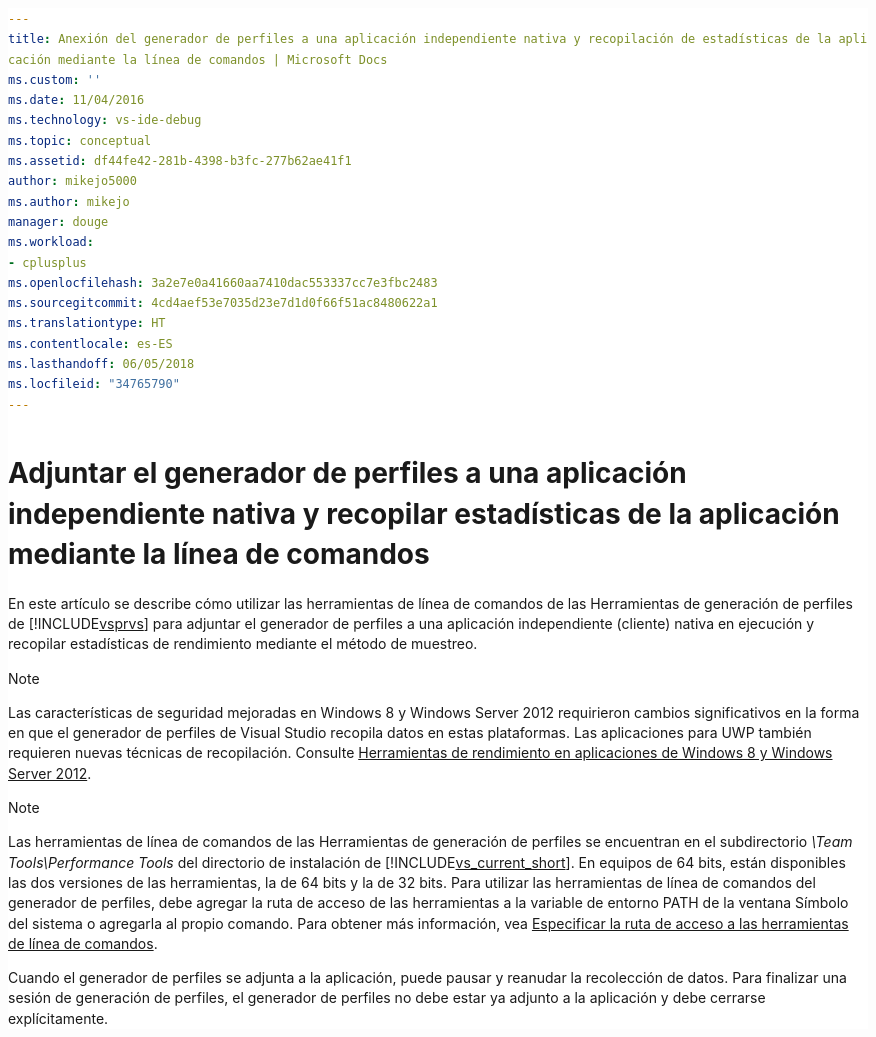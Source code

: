 ```yaml
---
title: Anexión del generador de perfiles a una aplicación independiente nativa y recopilación de estadísticas de la aplicación mediante la línea de comandos | Microsoft Docs
ms.custom: ''
ms.date: 11/04/2016
ms.technology: vs-ide-debug
ms.topic: conceptual
ms.assetid: df44fe42-281b-4398-b3fc-277b62ae41f1
author: mikejo5000
ms.author: mikejo
manager: douge
ms.workload:
- cplusplus
ms.openlocfilehash: 3a2e7e0a41660aa7410dac553337cc7e3fbc2483
ms.sourcegitcommit: 4cd4aef53e7035d23e7d1d0f66f51ac8480622a1
ms.translationtype: HT
ms.contentlocale: es-ES
ms.lasthandoff: 06/05/2018
ms.locfileid: "34765790"
---
```

# <a name="how-to-attach-the-profiler-to-a-native-stand-alone-application-and-collect-application-statistics-by-using-the-command-line"></a>Adjuntar el generador de perfiles a una aplicación independiente nativa y recopilar estadísticas de la aplicación mediante la línea de comandos
En este artículo se describe cómo utilizar las herramientas de línea de comandos de las Herramientas de generación de perfiles de [!INCLUDE[vsprvs](../code-quality/includes/vsprvs_md.md)] para adjuntar el generador de perfiles a una aplicación independiente (cliente) nativa en ejecución y recopilar estadísticas de rendimiento mediante el método de muestreo.  
  
> [!NOTE]
>  Las características de seguridad mejoradas en Windows 8 y Windows Server 2012 requirieron cambios significativos en la forma en que el generador de perfiles de Visual Studio recopila datos en estas plataformas. Las aplicaciones para UWP también requieren nuevas técnicas de recopilación. Consulte [Herramientas de rendimiento en aplicaciones de Windows 8 y Windows Server 2012](../profiling/performance-tools-on-windows-8-and-windows-server-2012-applications.md).  
  
> [!NOTE]
>  Las herramientas de línea de comandos de las Herramientas de generación de perfiles se encuentran en el subdirectorio *\Team Tools\Performance Tools* del directorio de instalación de [!INCLUDE[vs_current_short](../code-quality/includes/vs_current_short_md.md)]. En equipos de 64 bits, están disponibles las dos versiones de las herramientas, la de 64 bits y la de 32 bits. Para utilizar las herramientas de línea de comandos del generador de perfiles, debe agregar la ruta de acceso de las herramientas a la variable de entorno PATH de la ventana Símbolo del sistema o agregarla al propio comando. Para obtener más información, vea [Especificar la ruta de acceso a las herramientas de línea de comandos](../profiling/specifying-the-path-to-profiling-tools-command-line-tools.md).  
  
 Cuando el generador de perfiles se adjunta a la aplicación, puede pausar y reanudar la recolección de datos. Para finalizar una sesión de generación de perfiles, el generador de perfiles no debe estar ya adjunto a la aplicación y debe cerrarse explícitamente.  
  